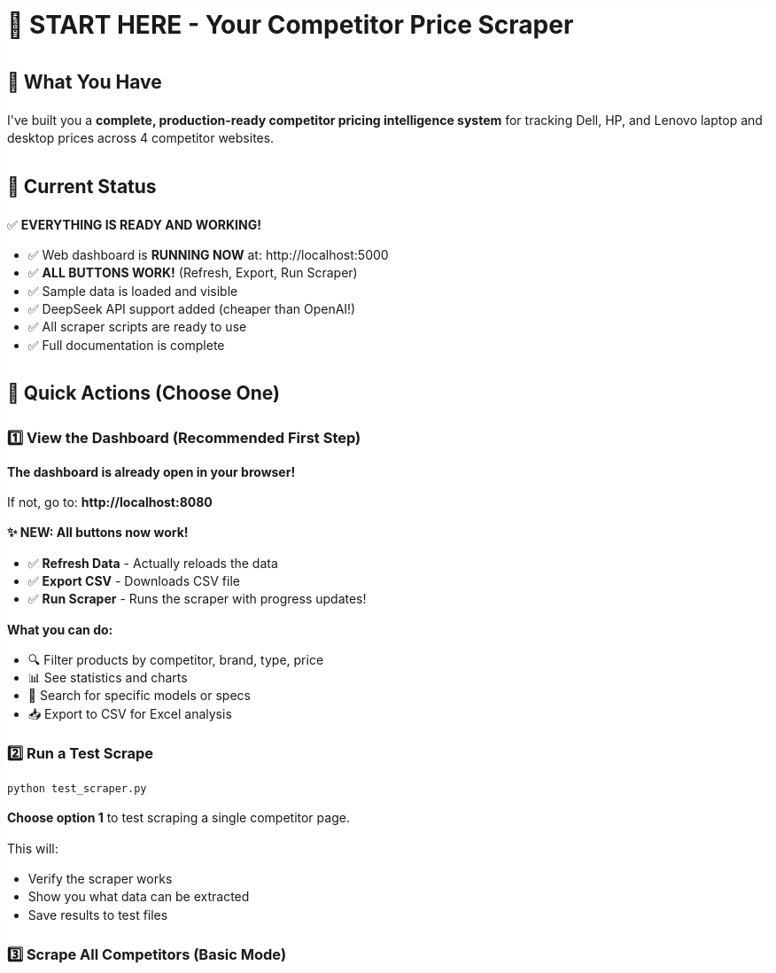 # 🎯 START HERE - Your Competitor Price Scraper

## 🎉 What You Have

I've built you a **complete, production-ready competitor pricing intelligence system** for tracking Dell, HP, and Lenovo laptop and desktop prices across 4 competitor websites.

## 📍 Current Status

✅ **EVERYTHING IS READY AND WORKING!**

- ✅ Web dashboard is **RUNNING NOW** at: http://localhost:5000
- ✅ **ALL BUTTONS WORK!** (Refresh, Export, Run Scraper)
- ✅ Sample data is loaded and visible
- ✅ DeepSeek API support added (cheaper than OpenAI!)
- ✅ All scraper scripts are ready to use
- ✅ Full documentation is complete

## 🚀 Quick Actions (Choose One)

### 1️⃣ View the Dashboard (Recommended First Step)

**The dashboard is already open in your browser!**

If not, go to: **http://localhost:8080**

**✨ NEW: All buttons now work!**
- ✅ **Refresh Data** - Actually reloads the data
- ✅ **Export CSV** - Downloads CSV file
- ✅ **Run Scraper** - Runs the scraper with progress updates!

**What you can do:**
- 🔍 Filter products by competitor, brand, type, price
- 📊 See statistics and charts
- 🔎 Search for specific models or specs
- 📥 Export to CSV for Excel analysis

### 2️⃣ Run a Test Scrape

```bash
python test_scraper.py
```

**Choose option 1** to test scraping a single competitor page.

This will:
- Verify the scraper works
- Show you what data can be extracted
- Save results to test files

### 3️⃣ Scrape All Competitors (Basic Mode)
